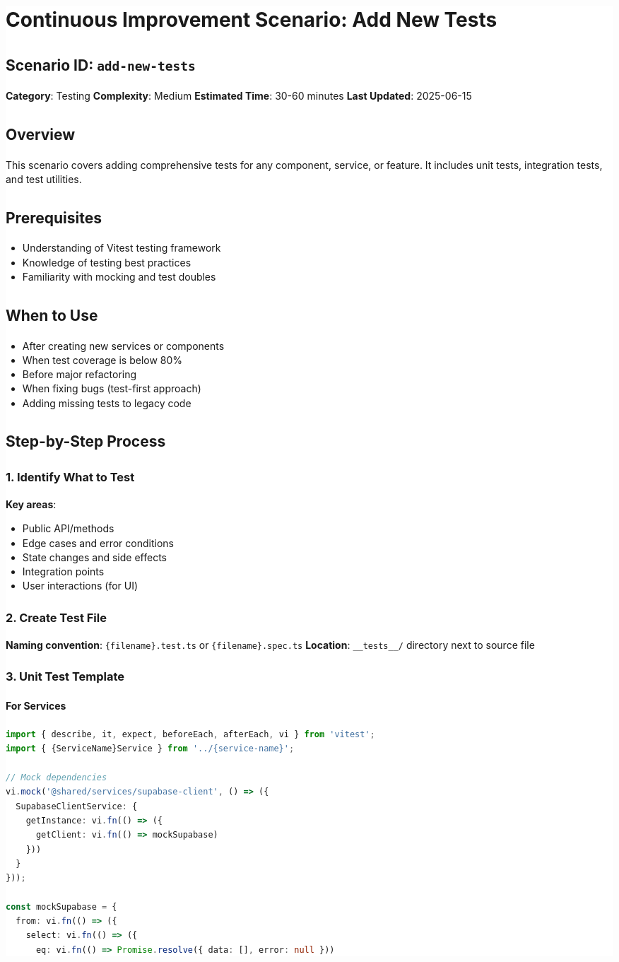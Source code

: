 # Continuous Improvement Scenario: Add New Tests

## Scenario ID: `add-new-tests`
**Category**: Testing
**Complexity**: Medium
**Estimated Time**: 30-60 minutes
**Last Updated**: 2025-06-15

## Overview
This scenario covers adding comprehensive tests for any component, service, or feature. It includes unit tests, integration tests, and test utilities.

## Prerequisites
- Understanding of Vitest testing framework
- Knowledge of testing best practices
- Familiarity with mocking and test doubles

## When to Use
- After creating new services or components
- When test coverage is below 80%
- Before major refactoring
- When fixing bugs (test-first approach)
- Adding missing tests to legacy code

## Step-by-Step Process

### 1. Identify What to Test
**Key areas**:
- Public API/methods
- Edge cases and error conditions
- State changes and side effects
- Integration points
- User interactions (for UI)

### 2. Create Test File
**Naming convention**: `{filename}.test.ts` or `{filename}.spec.ts`
**Location**: `__tests__/` directory next to source file

### 3. Unit Test Template

#### For Services
```typescript
import { describe, it, expect, beforeEach, afterEach, vi } from 'vitest';
import { {ServiceName}Service } from '../{service-name}';

// Mock dependencies
vi.mock('@shared/services/supabase-client', () => ({
  SupabaseClientService: {
    getInstance: vi.fn(() => ({
      getClient: vi.fn(() => mockSupabase)
    }))
  }
}));

const mockSupabase = {
  from: vi.fn(() => ({
    select: vi.fn(() => ({
      eq: vi.fn(() => Promise.resolve({ data: [], error: null }))
```